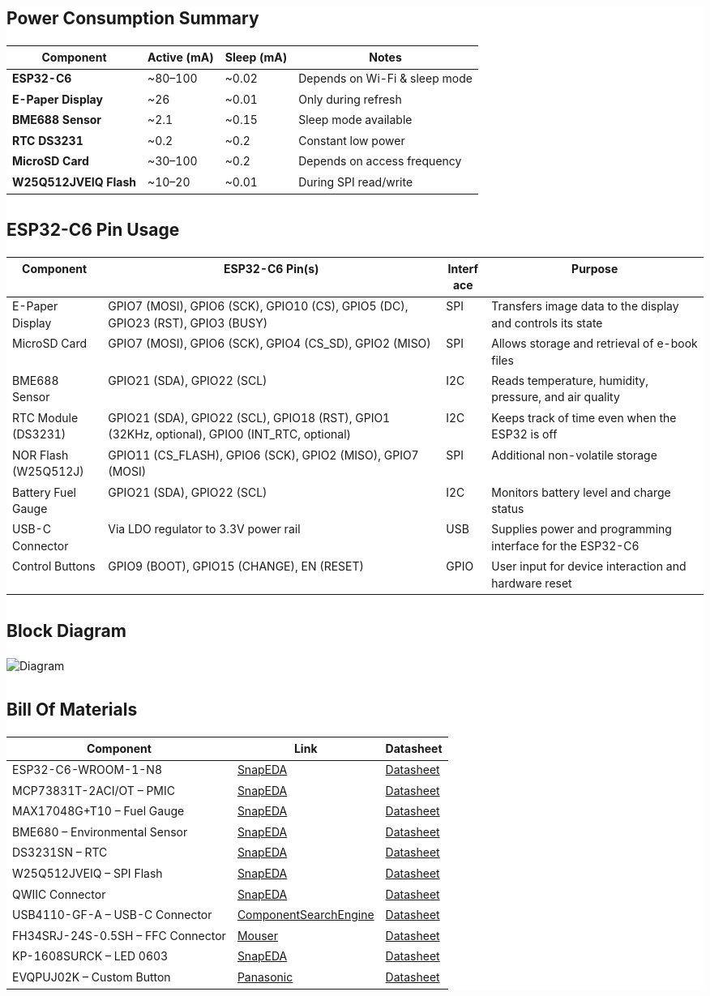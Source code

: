 ## Power Consumption Summary
| Component              | Active (mA) | Sleep (mA) | Notes                             |
|-----------------------|-------------|------------|-----------------------------------|
| **ESP32-C6**          | ~80–100     | ~0.02      | Depends on Wi-Fi & sleep mode     |
| **E-Paper Display**   | ~26         | ~0.01      | Only during refresh               |
| **BME688 Sensor**     | ~2.1        | ~0.15      | Sleep mode available              |
| **RTC DS3231**        | ~0.2        | ~0.2       | Constant low power                |
| **MicroSD Card**      | ~30–100     | ~0.2       | Depends on access frequency       |
| **W25Q512JVEIQ Flash**| ~10–20      | ~0.01      | During SPI read/write             |
## ESP32-C6 Pin Usage
| Component              | ESP32-C6 Pin(s)                          | Interface | Purpose                                                             |
|------------------------|------------------------------------------|-----------|---------------------------------------------------------------------|
| E-Paper Display        | GPIO7 (MOSI), GPIO6 (SCK), GPIO10 (CS), GPIO5 (DC), GPIO23 (RST), GPIO3 (BUSY) | SPI | Transfers image data to the display and controls its state         |
| MicroSD Card           | GPIO7 (MOSI), GPIO6 (SCK), GPIO4 (CS_SD), GPIO2 (MISO)                        | SPI | Allows storage and retrieval of e-book files                        |
| BME688 Sensor          | GPIO21 (SDA), GPIO22 (SCL)                                                   | I2C | Reads temperature, humidity, pressure, and air quality             |
| RTC Module (DS3231)    | GPIO21 (SDA), GPIO22 (SCL), GPIO18 (RST), GPIO1 (32KHz, optional), GPIO0 (INT_RTC, optional) | I2C | Keeps track of time even when the ESP32 is off                     |
| NOR Flash (W25Q512J)   | GPIO11 (CS_FLASH), GPIO6 (SCK), GPIO2 (MISO), GPIO7 (MOSI)                   | SPI | Additional non-volatile storage                                     |
| Battery Fuel Gauge     | GPIO21 (SDA), GPIO22 (SCL)                                                   | I2C | Monitors battery level and charge status                            |
| USB-C Connector        | Via LDO regulator to 3.3V power rail                                          | USB | Supplies power and programming interface for the ESP32-C6          |
| Control Buttons        | GPIO9 (BOOT), GPIO15 (CHANGE), EN (RESET)                                    | GPIO | User input for device interaction and hardware reset                |

## Block Diagram
<img src="https://github.com/user-attachments/assets/0ea3ea7e-d7a3-4b8f-88a5-b33a4877c2e1" alt="Diagram" width="400"/>

## Bill Of Materials
| Component                            | Link                                                                                             | Datasheet                                                                 |
|-------------------------------------|--------------------------------------------------------------------------------------------------|---------------------------------------------------------------------------|
| ESP32-C6-WROOM-1-N8                 | [SnapEDA](https://www.snapeda.com/parts/ESP32-C6-WROOM-1-N8/Espressif+Systems/view-part/?ref=eda) | [Datasheet](https://www.snapeda.com/parts/ESP32-C6-WROOM-1-N8/Espressif%20Systems/datasheet/) |
| MCP73831T-2ACI/OT – PMIC            | [SnapEDA](https://www.snapeda.com/parts/MCP73831T-2ACI/OT/Microchip/datasheet/)                  | [Datasheet](https://www.snapeda.com/parts/MCP73831T-2ACI/OT/Microchip/datasheet/)             |
| MAX17048G+T10 – Fuel Gauge          | [SnapEDA](https://www.snapeda.com/parts/MAX17048G+T10/Analog+Devices/view-part/?ref=eda)         | [Datasheet](https://www.snapeda.com/parts/MAX17048G+T10/Analog%20Devices/datasheet/)          |
| BME680 – Environmental Sensor       | [SnapEDA](https://www.snapeda.com/parts/BME680/Bosch/view-part/?welcome=home)                    | [Datasheet](https://www.bosch-sensortec.com/media/boschsensortec/downloads/datasheets/bst-bme680-ds001.pdf) |
| DS3231SN – RTC                      | [SnapEDA](https://www.snapeda.com/parts/DS3231SN%23/Analog+Devices/view-part/?ref=eda)           | [Datasheet](https://www.snapeda.com/parts/DS3231SN%23/Analog%20Devices/datasheet/)            |
| W25Q512JVEIQ – SPI Flash            | [SnapEDA](https://www.snapeda.com/parts/W25Q512JVEIQ/Winbond+Electronics/view-part/?ref=eda)    | [Datasheet](https://www.winbond.com/resource-files/W25Q512JV%20SPI%20RevB%2006252019%20KMS.pdf) |
| QWIIC Connector                     | [SnapEDA](https://www.snapeda.com/parts/PRT-14417/SparkFun/view-part/)                          | [Datasheet](https://www.snapeda.com/parts/PRT-14417/SparkFun%20Electronics/datasheet/)        |
| USB4110-GF-A – USB-C Connector      | [ComponentSearchEngine](https://componentsearchengine.com/part-view/USB4110-GF-A/GCT%20(GLOBAL%20CONNECTOR%20TECHNOLOGY)) | [Datasheet](https://gct.co/files/drawings/usb4110.pdf) |
| FH34SRJ-24S-0.5SH – FFC Connector   | [Mouser](https://ro.mouser.com/ProductDetail/Hirose-Connector/FH34SRJ-24S-0.5SH99?qs=vcbW%252B4%252BSTIpKBl5ap9J8Fw%3D%3D) | [Datasheet](https://www.snapeda.com/parts/FH34SRJ-24S-0.5SH(99)/Hirose%20Connector/datasheet/) |
| KP-1608SURCK – LED 0603             | [SnapEDA](https://www.snapeda.com/parts/KP-1608SURCK/Kingbright/view-part/?ref=search&t=LED%200603) | [Datasheet](https://www.snapeda.com/parts/KP-1608SURCK/Kingbright/datasheet/)                |
| EVQPUJ02K – Custom Button           | [Panasonic](https://industry.panasonic.com/global/en/products/control/switch/light-touch/number/evqpuj02k) | [Datasheet](https://industry.panasonic.com/global/en/downloads?tab=catalog&small_g_cd=203&part_no=EVQPUJ02K) |